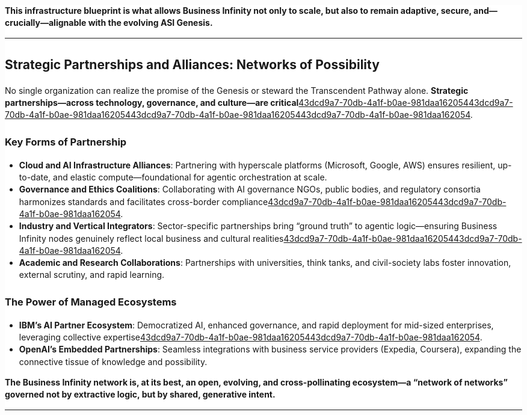 **This infrastructure blueprint is what allows Business Infinity not only to scale, but also to remain adaptive, secure, and—crucially—alignable with the evolving ASI Genesis.**

---

## Strategic Partnerships and Alliances: Networks of Possibility

No single organization can realize the promise of the Genesis or steward the Transcendent Pathway alone. **Strategic partnerships—across technology, governance, and culture—are critical**[43dcd9a7-70db-4a1f-b0ae-981daa162054](https://www.ibm.com/think/insights/how-strategic-partnerships-transform-the-way-businesses-adopt-and-scale-ai?citationMarker=43dcd9a7-70db-4a1f-b0ae-981daa162054 "23")[43dcd9a7-70db-4a1f-b0ae-981daa162054](https://www.forbes.com/sites/bernardmarr/2023/11/06/the-vital-role-of-partnerships-in-scaling-artificial-intelligence/?citationMarker=43dcd9a7-70db-4a1f-b0ae-981daa162054 "24")[43dcd9a7-70db-4a1f-b0ae-981daa162054](https://sloanreview.mit.edu/article/how-ai-changes-partner-collaboration/?citationMarker=43dcd9a7-70db-4a1f-b0ae-981daa162054 "25")[43dcd9a7-70db-4a1f-b0ae-981daa162054](https://info.microsoft.com/rs/157-GQE-382/images/Microsoft%20Enterprise%20AI%20white%20paper.pdf?citationMarker=43dcd9a7-70db-4a1f-b0ae-981daa162054 "3").

### Key Forms of Partnership

- **Cloud and AI Infrastructure Alliances**: Partnering with hyperscale platforms (Microsoft, Google, AWS) ensures resilient, up-to-date, and elastic compute—foundational for agentic orchestration at scale.
- **Governance and Ethics Coalitions**: Collaborating with AI governance NGOs, public bodies, and regulatory consortia harmonizes standards and facilitates cross-border compliance[43dcd9a7-70db-4a1f-b0ae-981daa162054](https://www.ai21.com/knowledge/ai-governance-frameworks/?citationMarker=43dcd9a7-70db-4a1f-b0ae-981daa162054 "20")[43dcd9a7-70db-4a1f-b0ae-981daa162054](https://www.bradley.com/insights/publications/2025/08/global-ai-governance-five-key-frameworks-explained?citationMarker=43dcd9a7-70db-4a1f-b0ae-981daa162054 "21").
- **Industry and Vertical Integrators**: Sector-specific partnerships bring “ground truth” to agentic logic—ensuring Business Infinity nodes genuinely reflect local business and cultural realities[43dcd9a7-70db-4a1f-b0ae-981daa162054](https://www.iasaglobal.org/rethinking-business-models-with-ai/?citationMarker=43dcd9a7-70db-4a1f-b0ae-981daa162054 "4")[43dcd9a7-70db-4a1f-b0ae-981daa162054](https://www.forbes.com/sites/solrashidi/2025/07/30/the-four-ai-business-models-reshaping-the-future-of-enterprise/?citationMarker=43dcd9a7-70db-4a1f-b0ae-981daa162054 "31").
- **Academic and Research Collaborations**: Partnerships with universities, think tanks, and civil-society labs foster innovation, external scrutiny, and rapid learning.

### The Power of Managed Ecosystems

- **IBM’s AI Partner Ecosystem**: Democratized AI, enhanced governance, and rapid deployment for mid-sized enterprises, leveraging collective expertise[43dcd9a7-70db-4a1f-b0ae-981daa162054](https://www.ibm.com/think/insights/how-strategic-partnerships-transform-the-way-businesses-adopt-and-scale-ai?citationMarker=43dcd9a7-70db-4a1f-b0ae-981daa162054 "23")[43dcd9a7-70db-4a1f-b0ae-981daa162054](https://www.forbes.com/sites/bernardmarr/2023/11/06/the-vital-role-of-partnerships-in-scaling-artificial-intelligence/?citationMarker=43dcd9a7-70db-4a1f-b0ae-981daa162054 "24").
- **OpenAI’s Embedded Partnerships**: Seamless integrations with business service providers (Expedia, Coursera), expanding the connective tissue of knowledge and possibility.

**The Business Infinity network is, at its best, an open, evolving, and cross-pollinating ecosystem—a “network of networks” governed not by extractive logic, but by shared, generative intent.**

---